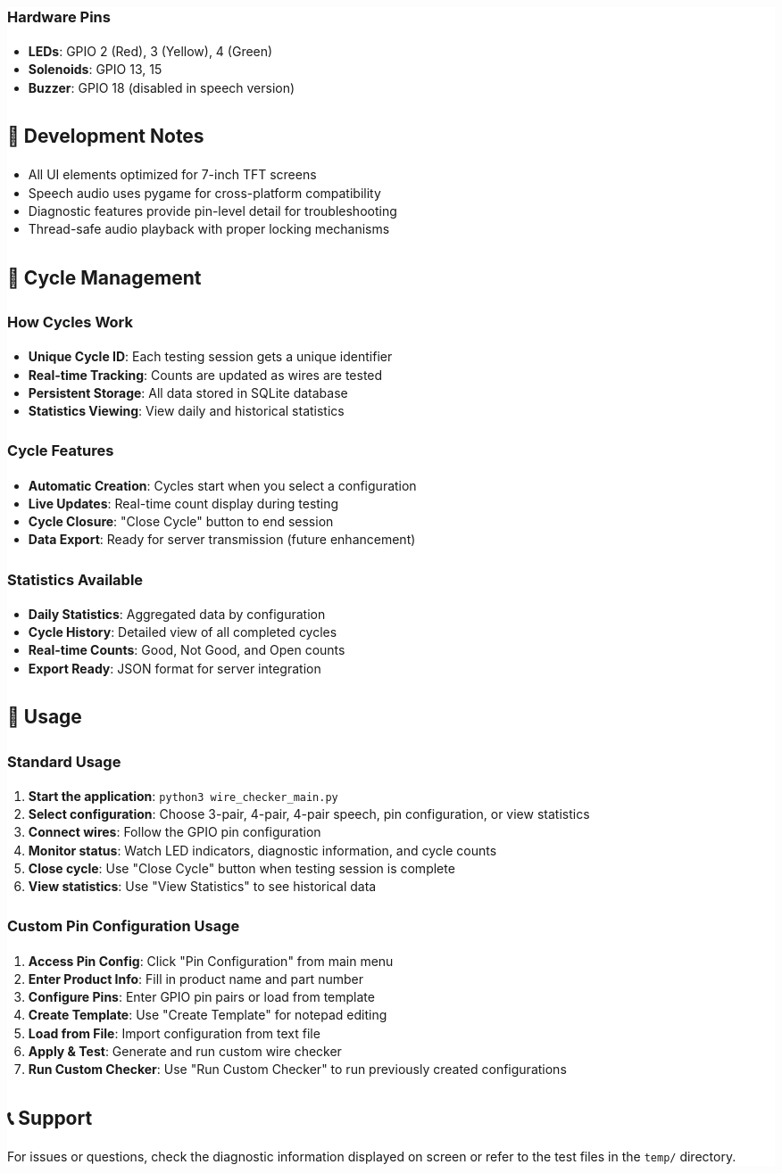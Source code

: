 ### Hardware Pins
- **LEDs**: GPIO 2 (Red), 3 (Yellow), 4 (Green)
- **Solenoids**: GPIO 13, 15
- **Buzzer**: GPIO 18 (disabled in speech version)

## 📝 Development Notes

- All UI elements optimized for 7-inch TFT screens
- Speech audio uses pygame for cross-platform compatibility
- Diagnostic features provide pin-level detail for troubleshooting
- Thread-safe audio playback with proper locking mechanisms

## 🔄 Cycle Management

### How Cycles Work
- **Unique Cycle ID**: Each testing session gets a unique identifier
- **Real-time Tracking**: Counts are updated as wires are tested
- **Persistent Storage**: All data stored in SQLite database
- **Statistics Viewing**: View daily and historical statistics

### Cycle Features
- **Automatic Creation**: Cycles start when you select a configuration
- **Live Updates**: Real-time count display during testing
- **Cycle Closure**: "Close Cycle" button to end session
- **Data Export**: Ready for server transmission (future enhancement)

### Statistics Available
- **Daily Statistics**: Aggregated data by configuration
- **Cycle History**: Detailed view of all completed cycles
- **Real-time Counts**: Good, Not Good, and Open counts
- **Export Ready**: JSON format for server integration

## 🚀 Usage

### Standard Usage
1. **Start the application**: `python3 wire_checker_main.py`
2. **Select configuration**: Choose 3-pair, 4-pair, 4-pair speech, pin configuration, or view statistics
3. **Connect wires**: Follow the GPIO pin configuration
4. **Monitor status**: Watch LED indicators, diagnostic information, and cycle counts
5. **Close cycle**: Use "Close Cycle" button when testing session is complete
6. **View statistics**: Use "View Statistics" to see historical data

### Custom Pin Configuration Usage
1. **Access Pin Config**: Click "Pin Configuration" from main menu
2. **Enter Product Info**: Fill in product name and part number
3. **Configure Pins**: Enter GPIO pin pairs or load from template
4. **Create Template**: Use "Create Template" for notepad editing
5. **Load from File**: Import configuration from text file
6. **Apply & Test**: Generate and run custom wire checker
7. **Run Custom Checker**: Use "Run Custom Checker" to run previously created configurations

## 📞 Support

For issues or questions, check the diagnostic information displayed on screen or refer to the test files in the `temp/` directory. 